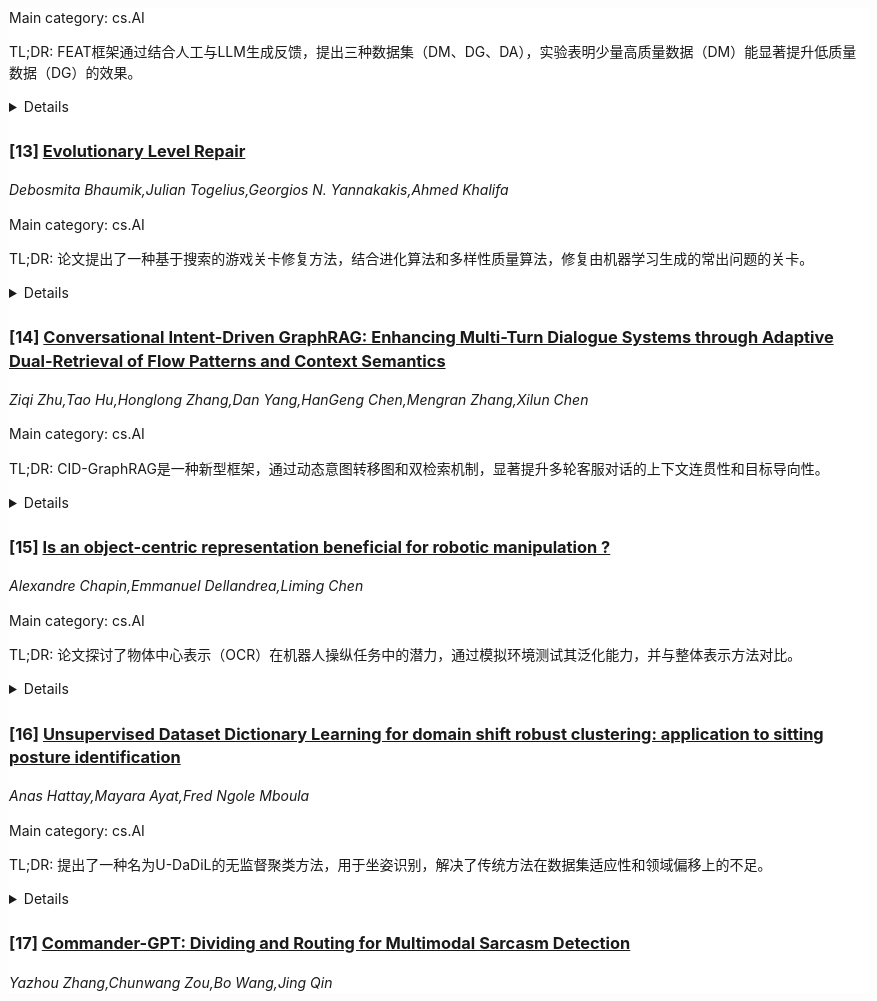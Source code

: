 Main category: cs.AI

TL;DR: FEAT框架通过结合人工与LLM生成反馈，提出三种数据集（DM、DG、DA），实验表明少量高质量数据（DM）能显著提升低质量数据（DG）的效果。


<details><summary>Details</summary></details>


### [13] [Evolutionary Level Repair](https://arxiv.org/abs/2506.19359)
*Debosmita Bhaumik,Julian Togelius,Georgios N. Yannakakis,Ahmed Khalifa*

Main category: cs.AI

TL;DR: 论文提出了一种基于搜索的游戏关卡修复方法，结合进化算法和多样性质量算法，修复由机器学习生成的常出问题的关卡。


<details><summary>Details</summary></details>


### [14] [Conversational Intent-Driven GraphRAG: Enhancing Multi-Turn Dialogue Systems through Adaptive Dual-Retrieval of Flow Patterns and Context Semantics](https://arxiv.org/abs/2506.19385)
*Ziqi Zhu,Tao Hu,Honglong Zhang,Dan Yang,HanGeng Chen,Mengran Zhang,Xilun Chen*

Main category: cs.AI

TL;DR: CID-GraphRAG是一种新型框架，通过动态意图转移图和双检索机制，显著提升多轮客服对话的上下文连贯性和目标导向性。


<details><summary>Details</summary></details>


### [15] [Is an object-centric representation beneficial for robotic manipulation ?](https://arxiv.org/abs/2506.19408)
*Alexandre Chapin,Emmanuel Dellandrea,Liming Chen*

Main category: cs.AI

TL;DR: 论文探讨了物体中心表示（OCR）在机器人操纵任务中的潜力，通过模拟环境测试其泛化能力，并与整体表示方法对比。


<details><summary>Details</summary></details>


### [16] [Unsupervised Dataset Dictionary Learning for domain shift robust clustering: application to sitting posture identification](https://arxiv.org/abs/2506.19410)
*Anas Hattay,Mayara Ayat,Fred Ngole Mboula*

Main category: cs.AI

TL;DR: 提出了一种名为U-DaDiL的无监督聚类方法，用于坐姿识别，解决了传统方法在数据集适应性和领域偏移上的不足。


<details><summary>Details</summary></details>


### [17] [Commander-GPT: Dividing and Routing for Multimodal Sarcasm Detection](https://arxiv.org/abs/2506.19420)
*Yazhou Zhang,Chunwang Zou,Bo Wang,Jing Qin*

